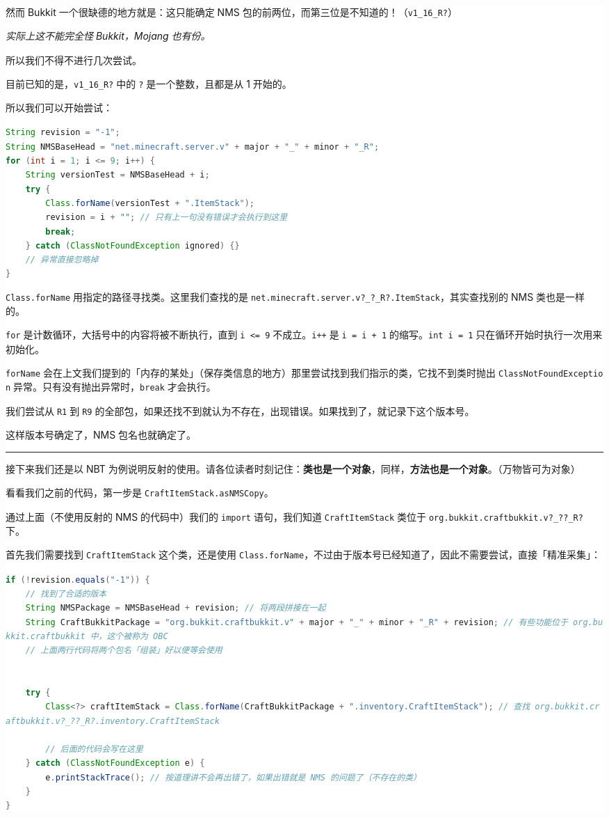 然而 Bukkit 一个很缺德的地方就是：这只能确定 NMS 包的前两位，而第三位是不知道的！（`v1_16_R?`）

*实际上这不能完全怪 Bukkit，Mojang 也有份。*

所以我们不得不进行几次尝试。

目前已知的是，`v1_16_R?` 中的 `?` 是一个整数，且都是从 1 开始的。

所以我们可以开始尝试：

```java
String revision = "-1";
String NMSBaseHead = "net.minecraft.server.v" + major + "_" + minor + "_R";
for (int i = 1; i <= 9; i++) {
    String versionTest = NMSBaseHead + i;
    try {
        Class.forName(versionTest + ".ItemStack");
        revision = i + ""; // 只有上一句没有错误才会执行到这里
        break;
    } catch (ClassNotFoundException ignored) {}
    // 异常直接忽略掉
}
```

`Class.forName` 用指定的路径寻找类。这里我们查找的是 `net.minecraft.server.v?_?_R?.ItemStack`，其实查找别的 NMS 类也是一样的。

`for` 是计数循环，大括号中的内容将被不断执行，直到 `i <= 9` 不成立。`i++` 是 `i = i + 1` 的缩写。`int i = 1` 只在循环开始时执行一次用来初始化。

`forName` 会在上文我们提到的「内存的某处」（保存类信息的地方）那里尝试找到我们指示的类，它找不到类时抛出 `ClassNotFoundException` 异常。只有没有抛出异常时，`break` 才会执行。

我们尝试从 `R1` 到 `R9` 的全部包，如果还找不到就认为不存在，出现错误。如果找到了，就记录下这个版本号。

这样版本号确定了，NMS 包名也就确定了。

---

接下来我们还是以 NBT 为例说明反射的使用。请各位读者时刻记住：**类也是一个对象**，同样，**方法也是一个对象**。（万物皆可为对象）

看看我们之前的代码，第一步是 `CraftItemStack.asNMSCopy`。

通过上面（不使用反射的 NMS 的代码中）我们的 `import` 语句，我们知道 `CraftItemStack` 类位于 `org.bukkit.craftbukkit.v?_??_R?` 下。

首先我们需要找到 `CraftItemStack` 这个类，还是使用 `Class.forName`，不过由于版本号已经知道了，因此不需要尝试，直接「精准采集」：

```java
if (!revision.equals("-1")) {
    // 找到了合适的版本
    String NMSPackage = NMSBaseHead + revision; // 将两段拼接在一起
    String CraftBukkitPackage = "org.bukkit.craftbukkit.v" + major + "_" + minor + "_R" + revision; // 有些功能位于 org.bukkit.craftbukkit 中，这个被称为 OBC
    // 上面两行代码将两个包名「组装」好以便等会使用
    
    
    try {
        Class<?> craftItemStack = Class.forName(CraftBukkitPackage + ".inventory.CraftItemStack"); // 查找 org.bukkit.craftbukkit.v?_??_R?.inventory.CraftItemStack
        
        // 后面的代码会写在这里
    } catch (ClassNotFoundException e) {
        e.printStackTrace(); // 按道理讲不会再出错了，如果出错就是 NMS 的问题了（不存在的类）
    }
}
```
